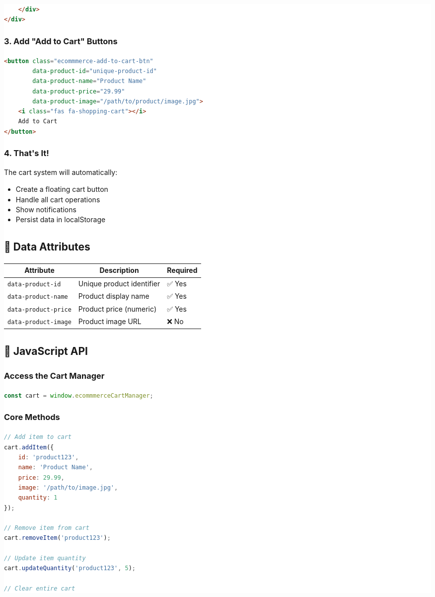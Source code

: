 ```html
    </div>
</div>
```

### 3. Add "Add to Cart" Buttons

```html
<button class="ecommmerce-add-to-cart-btn"
        data-product-id="unique-product-id"
        data-product-name="Product Name"
        data-product-price="29.99"
        data-product-image="/path/to/product/image.jpg">
    <i class="fas fa-shopping-cart"></i>
    Add to Cart
</button>
```

### 4. That's It!

The cart system will automatically:
- Create a floating cart button
- Handle all cart operations
- Show notifications
- Persist data in localStorage

## 🎯 Data Attributes

| Attribute | Description | Required |
|-----------|-------------|----------|
| `data-product-id` | Unique product identifier | ✅ Yes |
| `data-product-name` | Product display name | ✅ Yes |
| `data-product-price` | Product price (numeric) | ✅ Yes |
| `data-product-image` | Product image URL | ❌ No |

## 🔧 JavaScript API

### Access the Cart Manager

```javascript
const cart = window.ecommmerceCartManager;
```

### Core Methods

```javascript
// Add item to cart
cart.addItem({
    id: 'product123',
    name: 'Product Name',
    price: 29.99,
    image: '/path/to/image.jpg',
    quantity: 1
});

// Remove item from cart
cart.removeItem('product123');

// Update item quantity
cart.updateQuantity('product123', 5);

// Clear entire cart
```